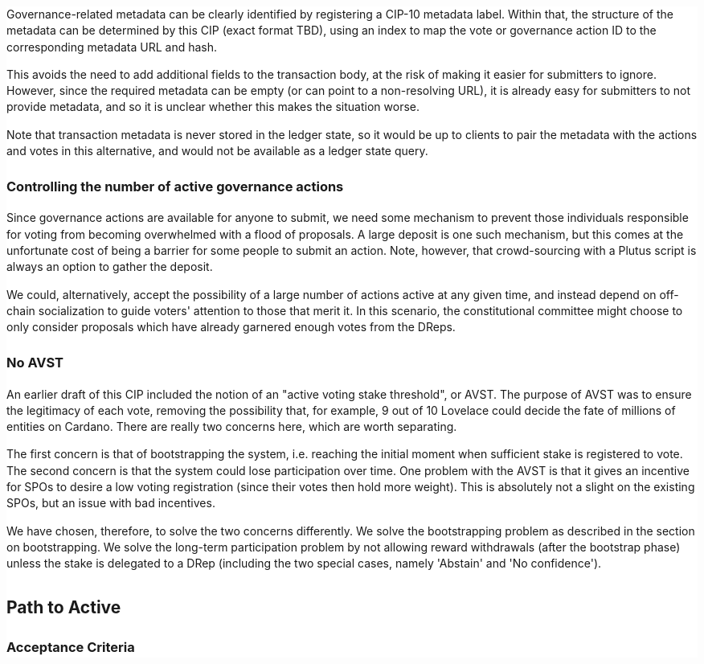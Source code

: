 Governance-related metadata can be clearly identified by registering a CIP-10 metadata label.
Within that, the structure of the metadata can be determined by this CIP (exact format TBD), using an index to map the vote or governance action ID to the corresponding metadata URL and hash.

This avoids the need to add additional fields to the transaction body, at the risk of making it easier for submitters to ignore.
However, since the required metadata can be empty (or can point to a non-resolving URL),
it is already easy for submitters to not provide metadata, and so it is unclear whether this makes the situation worse.

Note that transaction metadata is never stored in the ledger state, so it would be up to clients
to pair the metadata with the actions and votes in this alternative, and would not be available
as a ledger state query.

### Controlling the number of active governance actions

Since governance actions are available for anyone to submit, we need some mechanism to prevent those
individuals responsible for voting from becoming overwhelmed with a flood of proposals.
A large deposit is one such mechanism, but this comes at the unfortunate cost of being a barrier
for some people to submit an action.
Note, however, that crowd-sourcing with a Plutus script is always an option to gather the deposit.

We could, alternatively, accept the possibility of a large number of actions active at any given
time, and instead depend on off-chain socialization to guide voters' attention to those that merit it.
In this scenario, the constitutional committee might choose to only consider proposals which have
already garnered enough votes from the DReps.

### No AVST

An earlier draft of this CIP included the notion of an "active voting stake threshold", or AVST.
The purpose of AVST was to ensure the legitimacy of each vote, removing the possibility that, for example,
9 out of 10 Lovelace could decide the fate of millions of entities on Cardano.
There are really two concerns here, which are worth separating.

The first concern is that of bootstrapping the system, i.e. reaching the initial moment when
sufficient stake is registered to vote.
The second concern is that the system could lose participation over time.
One problem with the AVST is that it gives an incentive for SPOs to desire a low voting registration
(since their votes then hold more weight).
This is absolutely not a slight on the existing SPOs, but an issue with bad incentives.

We have chosen, therefore, to solve the two concerns differently.
We solve the bootstrapping problem as described in the section on bootstrapping.
We solve the long-term participation problem by not allowing reward withdrawals
(after the bootstrap phase) unless the stake is delegated to a DRep
(including the two special cases, namely 'Abstain' and 'No confidence').

## Path to Active

### Acceptance Criteria
